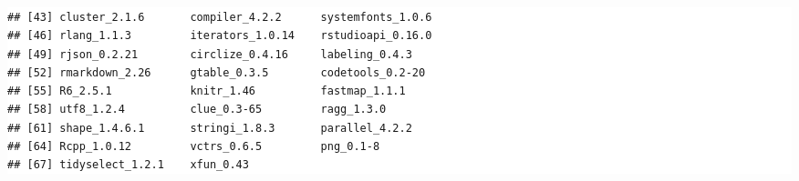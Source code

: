     ## [43] cluster_2.1.6       compiler_4.2.2      systemfonts_1.0.6  
    ## [46] rlang_1.1.3         iterators_1.0.14    rstudioapi_0.16.0  
    ## [49] rjson_0.2.21        circlize_0.4.16     labeling_0.4.3     
    ## [52] rmarkdown_2.26      gtable_0.3.5        codetools_0.2-20   
    ## [55] R6_2.5.1            knitr_1.46          fastmap_1.1.1      
    ## [58] utf8_1.2.4          clue_0.3-65         ragg_1.3.0         
    ## [61] shape_1.4.6.1       stringi_1.8.3       parallel_4.2.2     
    ## [64] Rcpp_1.0.12         vctrs_0.6.5         png_0.1-8          
    ## [67] tidyselect_1.2.1    xfun_0.43
